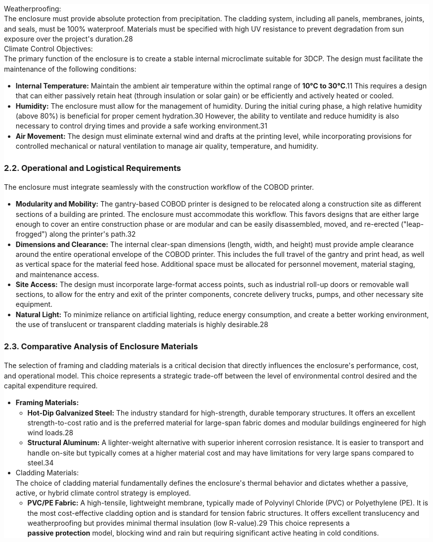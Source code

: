 Weatherproofing:  
The enclosure must provide absolute protection from precipitation. The cladding system, including all panels, membranes, joints, and seals, must be 100% waterproof. Materials must be specified with high UV resistance to prevent degradation from sun exposure over the project's duration.28  
Climate Control Objectives:  
The primary function of the enclosure is to create a stable internal microclimate suitable for 3DCP. The design must facilitate the maintenance of the following conditions:

* **Internal Temperature:** Maintain the ambient air temperature within the optimal range of **10°C to 30°C**.11 This requires a design that can either passively retain heat (through insulation or solar gain) or be efficiently and actively heated or cooled.  
* **Humidity:** The enclosure must allow for the management of humidity. During the initial curing phase, a high relative humidity (above 80%) is beneficial for proper cement hydration.30 However, the ability to ventilate and reduce humidity is also necessary to control drying times and provide a safe working environment.31  
* **Air Movement:** The design must eliminate external wind and drafts at the printing level, while incorporating provisions for controlled mechanical or natural ventilation to manage air quality, temperature, and humidity.

### **2.2. Operational and Logistical Requirements**

The enclosure must integrate seamlessly with the construction workflow of the COBOD printer.

* **Modularity and Mobility:** The gantry-based COBOD printer is designed to be relocated along a construction site as different sections of a building are printed. The enclosure must accommodate this workflow. This favors designs that are either large enough to cover an entire construction phase or are modular and can be easily disassembled, moved, and re-erected ("leap-frogged") along the printer's path.32  
* **Dimensions and Clearance:** The internal clear-span dimensions (length, width, and height) must provide ample clearance around the entire operational envelope of the COBOD printer. This includes the full travel of the gantry and print head, as well as vertical space for the material feed hose. Additional space must be allocated for personnel movement, material staging, and maintenance access.  
* **Site Access:** The design must incorporate large-format access points, such as industrial roll-up doors or removable wall sections, to allow for the entry and exit of the printer components, concrete delivery trucks, pumps, and other necessary site equipment.  
* **Natural Light:** To minimize reliance on artificial lighting, reduce energy consumption, and create a better working environment, the use of translucent or transparent cladding materials is highly desirable.28

### **2.3. Comparative Analysis of Enclosure Materials**

The selection of framing and cladding materials is a critical decision that directly influences the enclosure's performance, cost, and operational model. This choice represents a strategic trade-off between the level of environmental control desired and the capital expenditure required.

* **Framing Materials:**  
  * **Hot-Dip Galvanized Steel:** The industry standard for high-strength, durable temporary structures. It offers an excellent strength-to-cost ratio and is the preferred material for large-span fabric domes and modular buildings engineered for high wind loads.28  
  * **Structural Aluminum:** A lighter-weight alternative with superior inherent corrosion resistance. It is easier to transport and handle on-site but typically comes at a higher material cost and may have limitations for very large spans compared to steel.34  
* Cladding Materials:  
  The choice of cladding material fundamentally defines the enclosure's thermal behavior and dictates whether a passive, active, or hybrid climate control strategy is employed.  
  * **PVC/PE Fabric:** A high-tensile, lightweight membrane, typically made of Polyvinyl Chloride (PVC) or Polyethylene (PE). It is the most cost-effective cladding option and is standard for tension fabric structures. It offers excellent translucency and weatherproofing but provides minimal thermal insulation (low R-value).29 This choice represents a  
    **passive protection** model, blocking wind and rain but requiring significant active heating in cold conditions.  